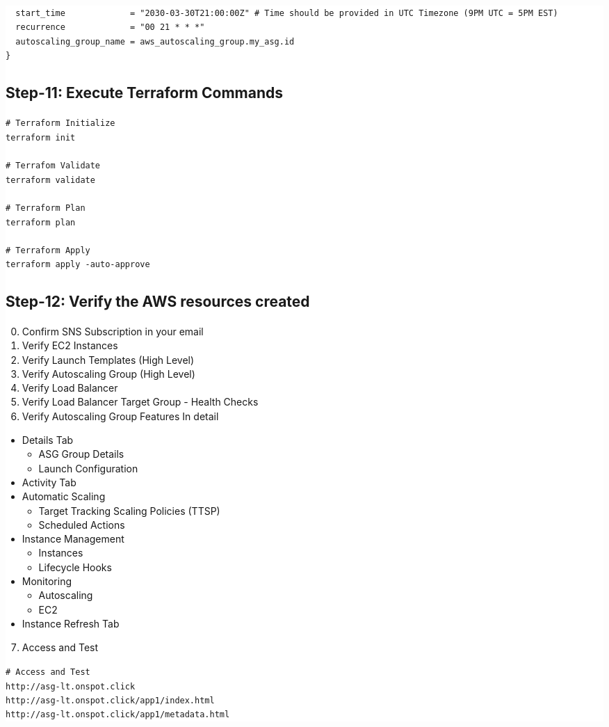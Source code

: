 ```t
  start_time             = "2030-03-30T21:00:00Z" # Time should be provided in UTC Timezone (9PM UTC = 5PM EST)
  recurrence             = "00 21 * * *"
  autoscaling_group_name = aws_autoscaling_group.my_asg.id
}
```

## Step-11: Execute Terraform Commands
```t
# Terraform Initialize
terraform init

# Terrafom Validate
terraform validate

# Terraform Plan
terraform plan

# Terraform Apply
terraform apply -auto-approve
```

## Step-12: Verify the AWS resources created
0. Confirm SNS Subscription in your email
1. Verify EC2 Instances
2. Verify Launch Templates (High Level)
3. Verify Autoscaling Group (High Level)
4. Verify Load Balancer
5. Verify Load Balancer Target Group - Health Checks
6. Verify Autoscaling Group Features In detail
- Details Tab
  - ASG Group Details
  - Launch Configuration
- Activity Tab
- Automatic Scaling
  - Target Tracking Scaling Policies (TTSP)
  - Scheduled Actions
- Instance Management
  - Instances
  - Lifecycle Hooks 
- Monitoring
  - Autoscaling
  - EC2
- Instance Refresh Tab
7. Access and Test
```t
# Access and Test
http://asg-lt.onspot.click
http://asg-lt.onspot.click/app1/index.html
http://asg-lt.onspot.click/app1/metadata.html
```
